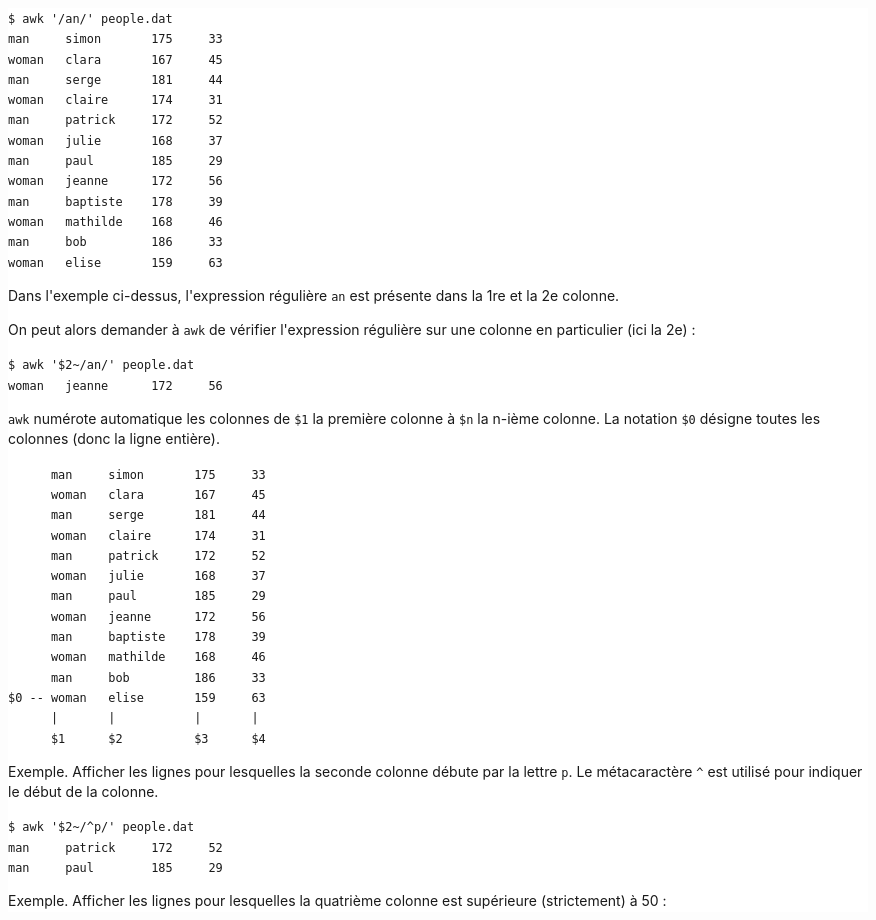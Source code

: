 ```
$ awk '/an/' people.dat
man     simon       175     33
woman   clara       167     45
man     serge       181     44
woman   claire      174     31
man     patrick     172     52
woman   julie       168     37
man     paul        185     29
woman   jeanne      172     56
man     baptiste    178     39
woman   mathilde    168     46
man     bob         186     33
woman   elise       159     63
```

Dans l'exemple ci-dessus, l'expression régulière `an` est présente dans la 1re et la 2e colonne.

On peut alors demander à `awk` de vérifier l'expression régulière sur une colonne en particulier (ici la 2e) :

```
$ awk '$2~/an/' people.dat
woman   jeanne      172     56
```

`awk` numérote automatique les colonnes de `$1` la première colonne à `$n` la n-ième colonne. La notation `$0` désigne toutes les colonnes (donc la ligne entière).

```
      man     simon       175     33
      woman   clara       167     45
      man     serge       181     44
      woman   claire      174     31
      man     patrick     172     52
      woman   julie       168     37
      man     paul        185     29
      woman   jeanne      172     56
      man     baptiste    178     39
      woman   mathilde    168     46
      man     bob         186     33
$0 -- woman   elise       159     63
      |       |           |       |
      $1      $2          $3      $4
```

Exemple. Afficher les lignes pour lesquelles la seconde colonne débute par la lettre `p`. Le métacaractère `^` est utilisé pour indiquer le début de la colonne.

```
$ awk '$2~/^p/' people.dat
man     patrick     172     52
man     paul        185     29
```

Exemple. Afficher les lignes pour lesquelles la quatrième colonne est supérieure (strictement) à 50 :
